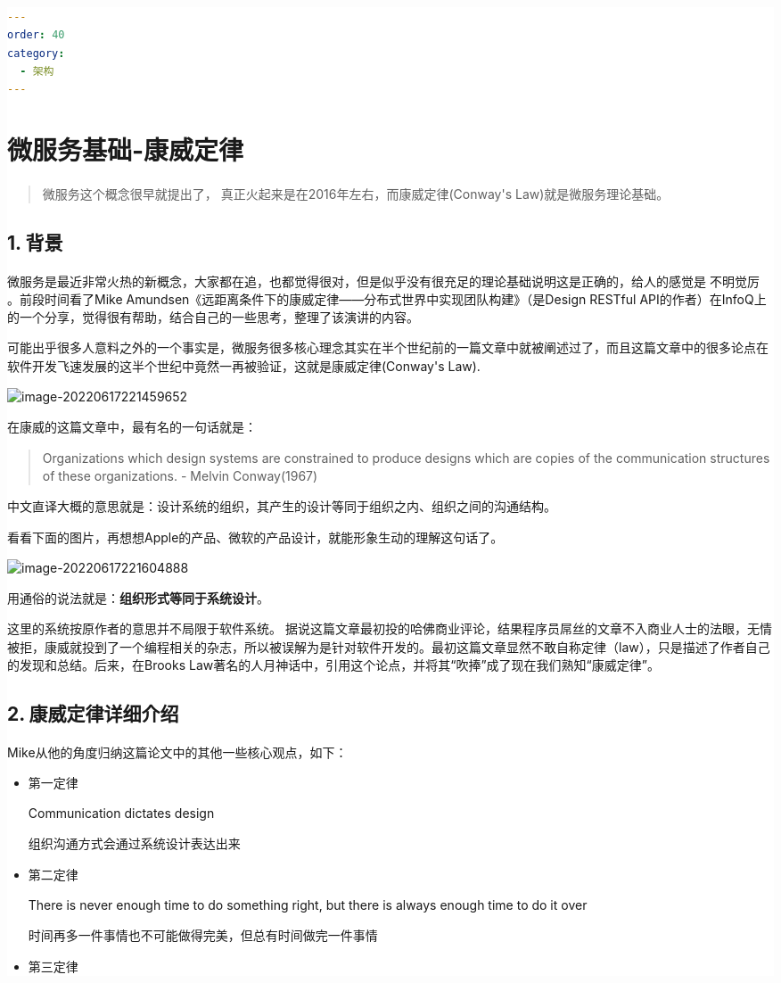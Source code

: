 ```yaml
---
order: 40
category:
  - 架构
---
```


# 微服务基础-康威定律

>微服务这个概念很早就提出了， 真正火起来是在2016年左右，而康威定律(Conway's Law)就是微服务理论基础。

## 1. 背景

微服务是最近非常火热的新概念，大家都在追，也都觉得很对，但是似乎没有很充足的理论基础说明这是正确的，给人的感觉是 不明觉厉 。前段时间看了Mike Amundsen《远距离条件下的康威定律——分布式世界中实现团队构建》（是Design RESTful API的作者）在InfoQ上的一个分享，觉得很有帮助，结合自己的一些思考，整理了该演讲的内容。

可能出乎很多人意料之外的一个事实是，微服务很多核心理念其实在半个世纪前的一篇文章中就被阐述过了，而且这篇文章中的很多论点在软件开发飞速发展的这半个世纪中竟然一再被验证，这就是康威定律(Conway's Law).

![image-20220617221459652](https://abelsun-1256449468.cos.ap-beijing.myqcloud.com/image/image-20220617221459652.png)

在康威的这篇文章中，最有名的一句话就是：

> Organizations which design systems are constrained to produce designs which are copies of the communication structures of these organizations. - Melvin Conway(1967)

中文直译大概的意思就是：设计系统的组织，其产生的设计等同于组织之内、组织之间的沟通结构。

看看下面的图片，再想想Apple的产品、微软的产品设计，就能形象生动的理解这句话了。

![image-20220617221604888](https://abelsun-1256449468.cos.ap-beijing.myqcloud.com/image/image-20220617221604888.png)

用通俗的说法就是：**组织形式等同于系统设计**。

这里的系统按原作者的意思并不局限于软件系统。 据说这篇文章最初投的哈佛商业评论，结果程序员屌丝的文章不入商业人士的法眼，无情被拒，康威就投到了一个编程相关的杂志，所以被误解为是针对软件开发的。最初这篇文章显然不敢自称定律（law），只是描述了作者自己的发现和总结。后来，在Brooks Law著名的人月神话中，引用这个论点，并将其“吹捧”成了现在我们熟知“康威定律”。

## 2. 康威定律详细介绍

Mike从他的角度归纳这篇论文中的其他一些核心观点，如下：

- 第一定律

  Communication dictates design

  组织沟通方式会通过系统设计表达出来

- 第二定律

  There is never enough time to do something right, but there is always enough time to do it over

  时间再多一件事情也不可能做得完美，但总有时间做完一件事情

- 第三定律
